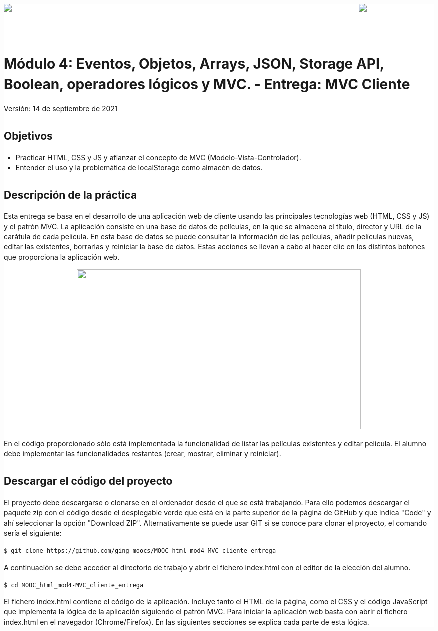 <img  align="left" width="150" style="float: left;" src="https://www.upm.es/sfs/Rectorado/Gabinete%20del%20Rector/Logos/UPM/CEI/LOGOTIPO%20leyenda%20color%20JPG%20p.png">
<img  align="right" width="150" style="float: right;" src="https://miriadax.net/miriadax-theme/images/custom/logo_miriadax_new.svg">

<br/><br/><br/>
# Módulo 4: Eventos, Objetos, Arrays, JSON, Storage API, Boolean, operadores lógicos y MVC. - Entrega: MVC Cliente

Versión: 14 de septiembre de 2021

## Objetivos

 - Practicar HTML, CSS y JS y afianzar el concepto de MVC (Modelo-Vista-Controlador).
 - Entender el uso y la problemática de localStorage como almacén de datos.

## Descripción de la práctica

Esta entrega se basa en el desarrollo de una aplicación web de cliente usando las príncipales tecnologías web (HTML, CSS y JS) y el patrón MVC. La aplicación consiste en una base de datos de películas, en la que se almacena el título, director y URL de la carátula de cada película. En esta base de datos se puede consultar la información de las películas, añadir películas nuevas, editar las existentes, borrarlas y reiniciar la base de datos. Estas acciones se llevan a cabo al hacer clic en los distintos botones que proporciona la aplicación web.

<p align="center">
  <img width="568" height="320"  src="https://raw.githubusercontent.com/ging-moocs/MOOC_html_mod4-MVC_cliente_entrega/master/files/enunciado.png">
</p>

En el código proporcionado sólo está implementada la funcionalidad de listar las películas existentes y editar película. El alumno debe implementar las funcionalidades restantes (crear, mostrar, eliminar y reiniciar).

## Descargar el código del proyecto

El proyecto debe descargarse o clonarse en el ordenador desde el que se está trabajando. Para ello podemos descargar el paquete zip con el código desde el desplegable verde que está en la parte superior de la página de GitHub y que indica "Code" y ahí seleccionar la opción "Download ZIP". Alternativamente se puede usar GIT si se conoce para clonar el proyecto, el comando sería el siguiente:

```
$ git clone https://github.com/ging-moocs/MOOC_html_mod4-MVC_cliente_entrega
```
A continuación se debe acceder al directorio de trabajo y abrir el fichero index.html con el editor de la elección del alumno.

```
$ cd MOOC_html_mod4-MVC_cliente_entrega
```

El fichero index.html contiene el código de la aplicación. Incluye tanto el HTML de la página, como el CSS y el código JavaScript que implementa la lógica de la aplicación siguiendo el patrón MVC. Para iniciar la aplicación web basta con abrir el fichero index.html en el navegador (Chrome/Firefox). En las siguientes secciones se explica cada parte de esta lógica.
